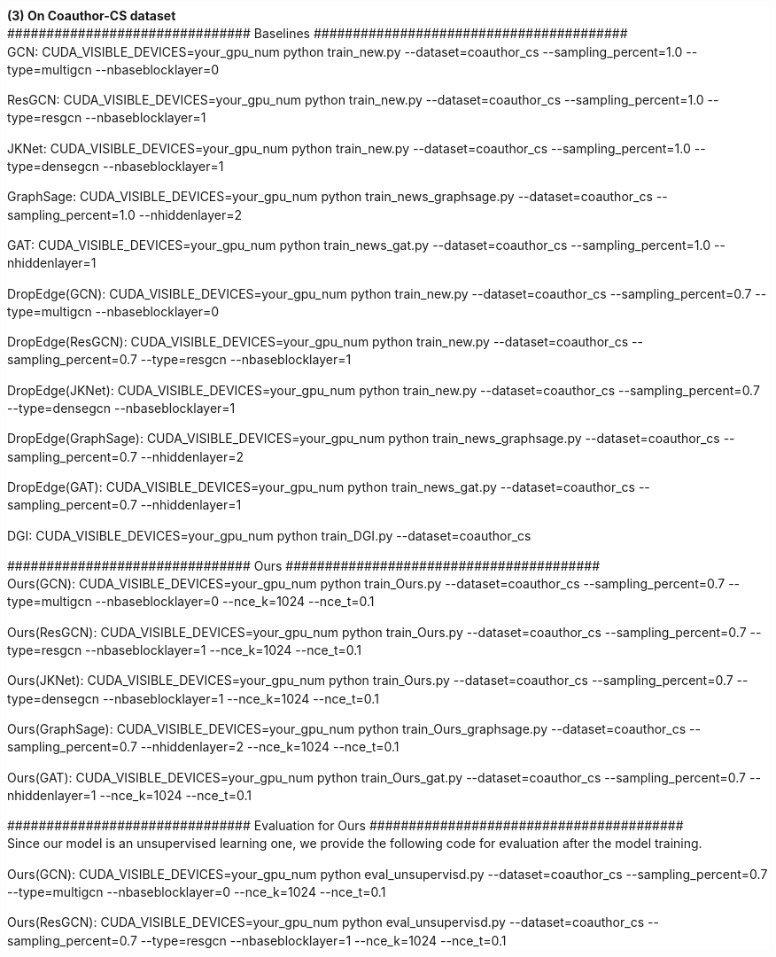 **(3) On Coauthor-CS dataset**  
############################### Baselines ########################################  
GCN: CUDA_VISIBLE_DEVICES=your_gpu_num python train_new.py --dataset=coauthor_cs --sampling_percent=1.0 --type=multigcn --nbaseblocklayer=0  

ResGCN: CUDA_VISIBLE_DEVICES=your_gpu_num python train_new.py --dataset=coauthor_cs --sampling_percent=1.0 --type=resgcn --nbaseblocklayer=1  

JKNet: CUDA_VISIBLE_DEVICES=your_gpu_num python train_new.py --dataset=coauthor_cs --sampling_percent=1.0 --type=densegcn --nbaseblocklayer=1  

GraphSage: CUDA_VISIBLE_DEVICES=your_gpu_num python train_news_graphsage.py --dataset=coauthor_cs --sampling_percent=1.0 --nhiddenlayer=2  

GAT: CUDA_VISIBLE_DEVICES=your_gpu_num python train_news_gat.py --dataset=coauthor_cs --sampling_percent=1.0 --nhiddenlayer=1  

DropEdge(GCN): CUDA_VISIBLE_DEVICES=your_gpu_num python train_new.py --dataset=coauthor_cs --sampling_percent=0.7 --type=multigcn --nbaseblocklayer=0  

DropEdge(ResGCN): CUDA_VISIBLE_DEVICES=your_gpu_num python train_new.py --dataset=coauthor_cs --sampling_percent=0.7 --type=resgcn --nbaseblocklayer=1  

DropEdge(JKNet): CUDA_VISIBLE_DEVICES=your_gpu_num python train_new.py --dataset=coauthor_cs --sampling_percent=0.7 --type=densegcn --nbaseblocklayer=1  

DropEdge(GraphSage): CUDA_VISIBLE_DEVICES=your_gpu_num python train_news_graphsage.py --dataset=coauthor_cs --sampling_percent=0.7 --nhiddenlayer=2  

DropEdge(GAT): CUDA_VISIBLE_DEVICES=your_gpu_num python train_news_gat.py --dataset=coauthor_cs --sampling_percent=0.7 --nhiddenlayer=1  

DGI: CUDA_VISIBLE_DEVICES=your_gpu_num python train_DGI.py --dataset=coauthor_cs  

############################### Ours ########################################  
Ours(GCN): CUDA_VISIBLE_DEVICES=your_gpu_num python train_Ours.py --dataset=coauthor_cs --sampling_percent=0.7 --type=multigcn --nbaseblocklayer=0 --nce_k=1024 --nce_t=0.1  

Ours(ResGCN): CUDA_VISIBLE_DEVICES=your_gpu_num python train_Ours.py --dataset=coauthor_cs --sampling_percent=0.7 --type=resgcn --nbaseblocklayer=1 --nce_k=1024 --nce_t=0.1  

Ours(JKNet): CUDA_VISIBLE_DEVICES=your_gpu_num python train_Ours.py --dataset=coauthor_cs --sampling_percent=0.7 --type=densegcn --nbaseblocklayer=1 --nce_k=1024 --nce_t=0.1  

Ours(GraphSage): CUDA_VISIBLE_DEVICES=your_gpu_num python train_Ours_graphsage.py --dataset=coauthor_cs --sampling_percent=0.7 --nhiddenlayer=2 --nce_k=1024 --nce_t=0.1  

Ours(GAT): CUDA_VISIBLE_DEVICES=your_gpu_num python train_Ours_gat.py --dataset=coauthor_cs --sampling_percent=0.7 --nhiddenlayer=1 --nce_k=1024 --nce_t=0.1  

############################### Evaluation for Ours ########################################  
Since our model is an unsupervised learning one, we provide the following code for evaluation after the model training.  

Ours(GCN): CUDA_VISIBLE_DEVICES=your_gpu_num python eval_unsupervisd.py --dataset=coauthor_cs --sampling_percent=0.7 --type=multigcn --nbaseblocklayer=0 --nce_k=1024 --nce_t=0.1  

Ours(ResGCN): CUDA_VISIBLE_DEVICES=your_gpu_num python eval_unsupervisd.py --dataset=coauthor_cs --sampling_percent=0.7 --type=resgcn --nbaseblocklayer=1 --nce_k=1024 --nce_t=0.1  
